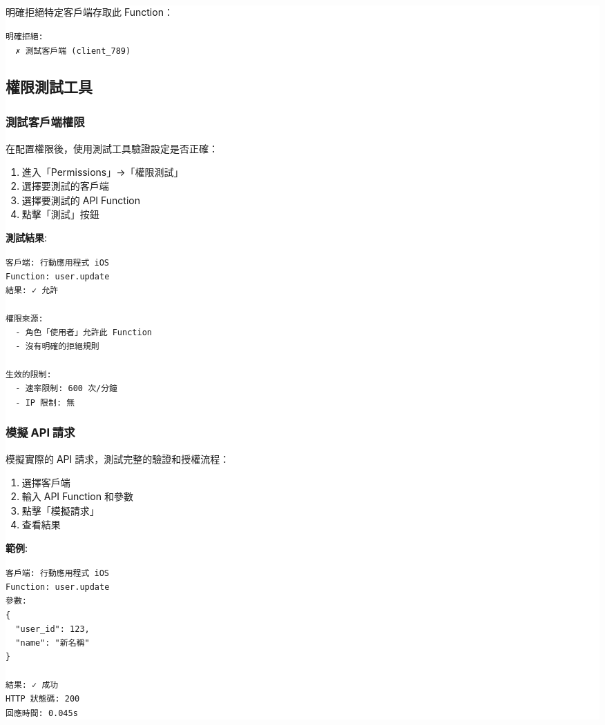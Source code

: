 明確拒絕特定客戶端存取此 Function：

```
明確拒絕:
  ✗ 測試客戶端 (client_789)
```

## 權限測試工具

### 測試客戶端權限

在配置權限後，使用測試工具驗證設定是否正確：

1. 進入「Permissions」→「權限測試」
2. 選擇要測試的客戶端
3. 選擇要測試的 API Function
4. 點擊「測試」按鈕

**測試結果**:

```
客戶端: 行動應用程式 iOS
Function: user.update
結果: ✓ 允許

權限來源:
  - 角色「使用者」允許此 Function
  - 沒有明確的拒絕規則

生效的限制:
  - 速率限制: 600 次/分鐘
  - IP 限制: 無
```

### 模擬 API 請求

模擬實際的 API 請求，測試完整的驗證和授權流程：

1. 選擇客戶端
2. 輸入 API Function 和參數
3. 點擊「模擬請求」
4. 查看結果

**範例**:

```
客戶端: 行動應用程式 iOS
Function: user.update
參數:
{
  "user_id": 123,
  "name": "新名稱"
}

結果: ✓ 成功
HTTP 狀態碼: 200
回應時間: 0.045s
```
